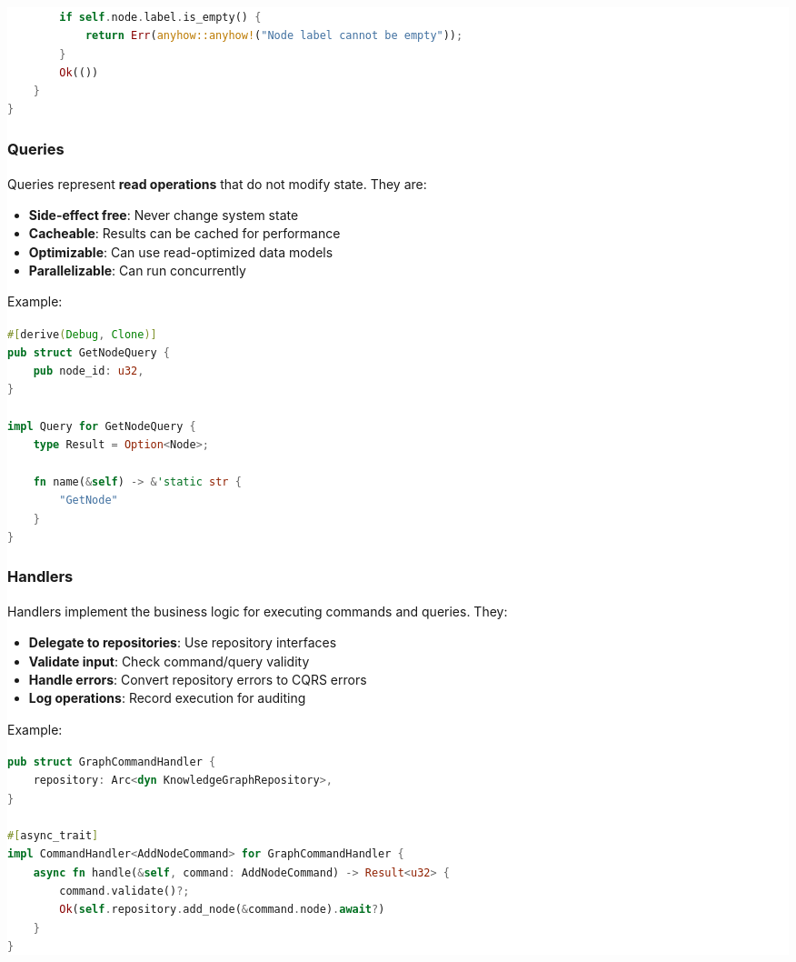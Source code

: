 ```rust
        if self.node.label.is_empty() {
            return Err(anyhow::anyhow!("Node label cannot be empty"));
        }
        Ok(())
    }
}
```

### Queries

Queries represent **read operations** that do not modify state. They are:
- **Side-effect free**: Never change system state
- **Cacheable**: Results can be cached for performance
- **Optimizable**: Can use read-optimized data models
- **Parallelizable**: Can run concurrently

Example:
```rust
#[derive(Debug, Clone)]
pub struct GetNodeQuery {
    pub node_id: u32,
}

impl Query for GetNodeQuery {
    type Result = Option<Node>;

    fn name(&self) -> &'static str {
        "GetNode"
    }
}
```

### Handlers

Handlers implement the business logic for executing commands and queries. They:
- **Delegate to repositories**: Use repository interfaces
- **Validate input**: Check command/query validity
- **Handle errors**: Convert repository errors to CQRS errors
- **Log operations**: Record execution for auditing

Example:
```rust
pub struct GraphCommandHandler {
    repository: Arc<dyn KnowledgeGraphRepository>,
}

#[async_trait]
impl CommandHandler<AddNodeCommand> for GraphCommandHandler {
    async fn handle(&self, command: AddNodeCommand) -> Result<u32> {
        command.validate()?;
        Ok(self.repository.add_node(&command.node).await?)
    }
}
```
